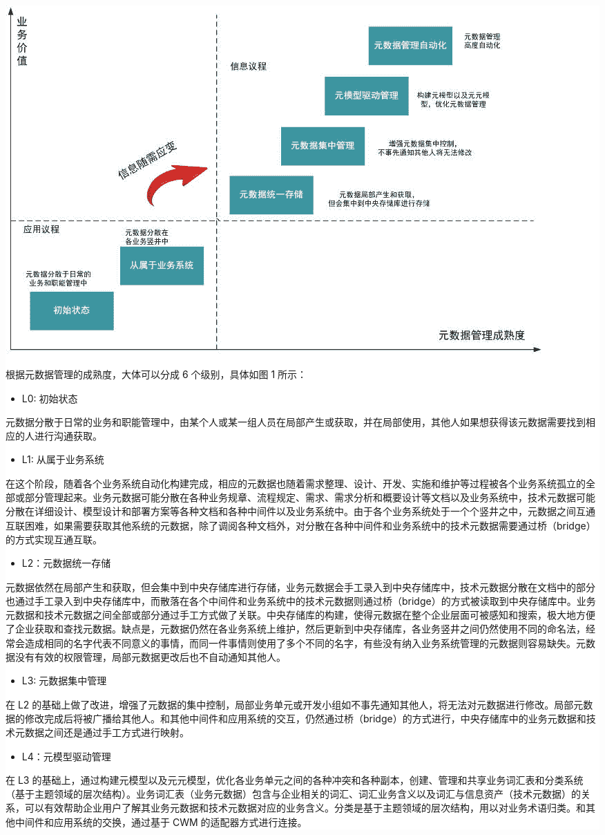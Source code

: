![图 1\. 元数据管理成熟度模型](img/17f758b95eaba7424397b6dee2f0e0b8.png)

根据元数据管理的成熟度，大体可以分成 6 个级别，具体如图 1 所示：

*   L0: 初始状态

元数据分散于日常的业务和职能管理中，由某个人或某一组人员在局部产生或获取，并在局部使用，其他人如果想获得该元数据需要找到相应的人进行沟通获取。

*   L1: 从属于业务系统

在这个阶段，随着各个业务系统自动化构建完成，相应的元数据也随着需求整理、设计、开发、实施和维护等过程被各个业务系统孤立的全部或部分管理起来。业务元数据可能分散在各种业务规章、流程规定、需求、需求分析和概要设计等文档以及业务系统中，技术元数据可能分散在详细设计、模型设计和部署方案等各种文档和各种中间件以及业务系统中。由于各个业务系统处于一个个竖井之中，元数据之间互通互联困难，如果需要获取其他系统的元数据，除了调阅各种文档外，对分散在各种中间件和业务系统中的技术元数据需要通过桥（bridge）的方式实现互通互联。

*   L2：元数据统一存储

元数据依然在局部产生和获取，但会集中到中央存储库进行存储，业务元数据会手工录入到中央存储库中，技术元数据分散在文档中的部分也通过手工录入到中央存储库中，而散落在各个中间件和业务系统中的技术元数据则通过桥（bridge）的方式被读取到中央存储库中。业务元数据和技术元数据之间全部或部分通过手工方式做了关联。中央存储库的构建，使得元数据在整个企业层面可被感知和搜索，极大地方便了企业获取和查找元数据。缺点是，元数据仍然在各业务系统上维护，然后更新到中央存储库，各业务竖井之间仍然使用不同的命名法，经常会造成相同的名字代表不同意义的事情，而同一件事情则使用了多个不同的名字，有些没有纳入业务系统管理的元数据则容易缺失。元数据没有有效的权限管理，局部元数据更改后也不自动通知其他人。

*   L3: 元数据集中管理

在 L2 的基础上做了改进，增强了元数据的集中控制，局部业务单元或开发小组如不事先通知其他人，将无法对元数据进行修改。局部元数据的修改完成后将被广播给其他人。和其他中间件和应用系统的交互，仍然通过桥（bridge）的方式进行，中央存储库中的业务元数据和技术元数据之间还是通过手工方式进行映射。

*   L4：元模型驱动管理

在 L3 的基础上，通过构建元模型以及元元模型，优化各业务单元之间的各种冲突和各种副本，创建、管理和共享业务词汇表和分类系统（基于主题领域的层次结构）。业务词汇表（业务元数据）包含与企业相关的词汇、词汇业务含义以及词汇与信息资产（技术元数据）的关系，可以有效帮助企业用户了解其业务元数据和技术元数据对应的业务含义。分类是基于主题领域的层次结构，用以对业务术语归类。和其他中间件和应用系统的交换，通过基于 CWM 的适配器方式进行连接。
